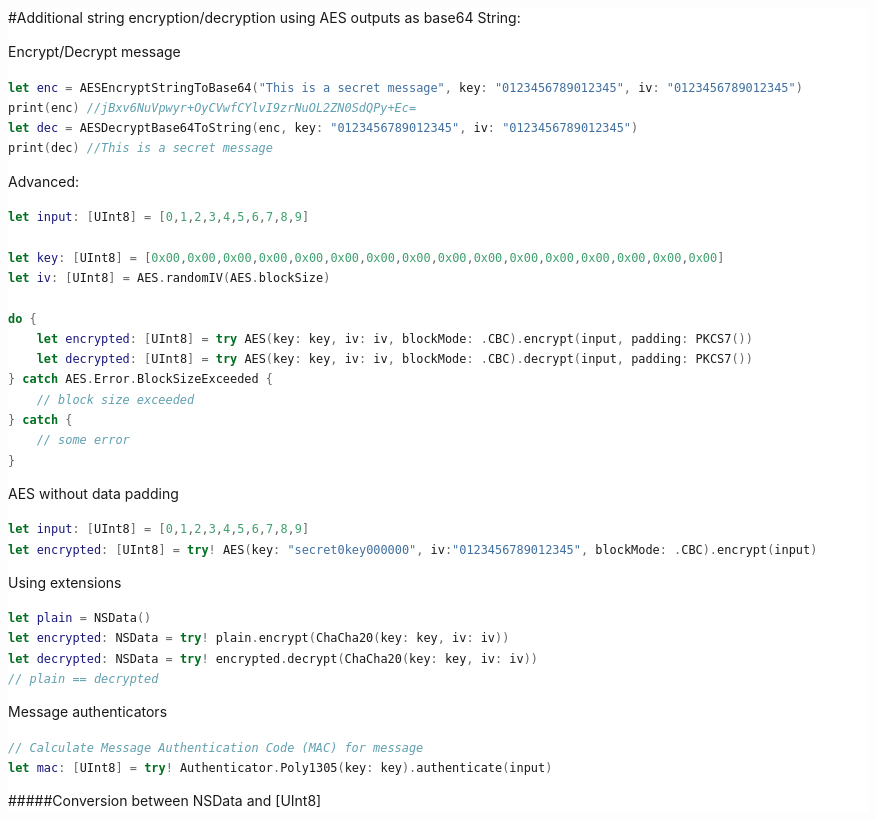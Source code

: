 #Additional string encryption/decryption using AES outputs as base64 String:

Encrypt/Decrypt message
```swift
let enc = AESEncryptStringToBase64("This is a secret message", key: "0123456789012345", iv: "0123456789012345")
print(enc) //jBxv6NuVpwyr+OyCVwfCYlvI9zrNuOL2ZN0SdQPy+Ec=
let dec = AESDecryptBase64ToString(enc, key: "0123456789012345", iv: "0123456789012345")
print(dec) //This is a secret message
```


Advanced:
```swift
let input: [UInt8] = [0,1,2,3,4,5,6,7,8,9]

let key: [UInt8] = [0x00,0x00,0x00,0x00,0x00,0x00,0x00,0x00,0x00,0x00,0x00,0x00,0x00,0x00,0x00,0x00]
let iv: [UInt8] = AES.randomIV(AES.blockSize)

do {
    let encrypted: [UInt8] = try AES(key: key, iv: iv, blockMode: .CBC).encrypt(input, padding: PKCS7())
    let decrypted: [UInt8] = try AES(key: key, iv: iv, blockMode: .CBC).decrypt(input, padding: PKCS7())
} catch AES.Error.BlockSizeExceeded {
    // block size exceeded
} catch {
    // some error
}	
```
	
AES without data padding

```swift
let input: [UInt8] = [0,1,2,3,4,5,6,7,8,9]
let encrypted: [UInt8] = try! AES(key: "secret0key000000", iv:"0123456789012345", blockMode: .CBC).encrypt(input)
```

Using extensions
	
```swift
let plain = NSData()
let encrypted: NSData = try! plain.encrypt(ChaCha20(key: key, iv: iv))
let decrypted: NSData = try! encrypted.decrypt(ChaCha20(key: key, iv: iv))
// plain == decrypted
```
	
Message authenticators

```swift
// Calculate Message Authentication Code (MAC) for message
let mac: [UInt8] = try! Authenticator.Poly1305(key: key).authenticate(input)
```

#####Conversion between NSData and [UInt8]
